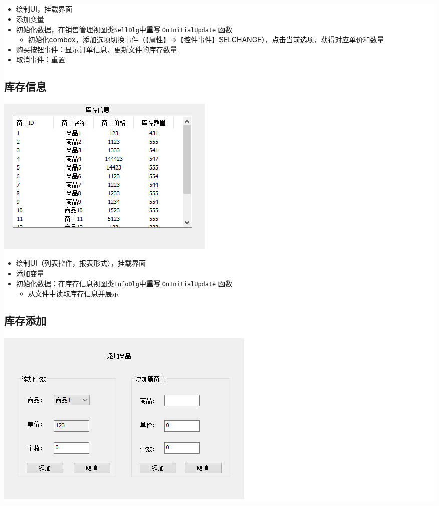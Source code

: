 - 绘制UI，挂载界面
- 添加变量
- 初始化数据，在销售管理视图类`SellDlg`中**重写** `OnInitialUpdate` 函数
  - 初始化combox，添加选项切换事件（【属性】->【控件事件】SELCHANGE），点击当前选项，获得对应单价和数量
- 购买按钮事件：显示订单信息、更新文件的库存数量
- 取消事件：重置



## 库存信息

![](./assets/库存信息.png)

- 绘制UI（列表控件，报表形式），挂载界面
- 添加变量
- 初始化数据：在库存信息视图类`InfoDlg`中**重写** `OnInitialUpdate` 函数
  - 从文件中读取库存信息并展示



## 库存添加

![](./assets/库存添加.png)
